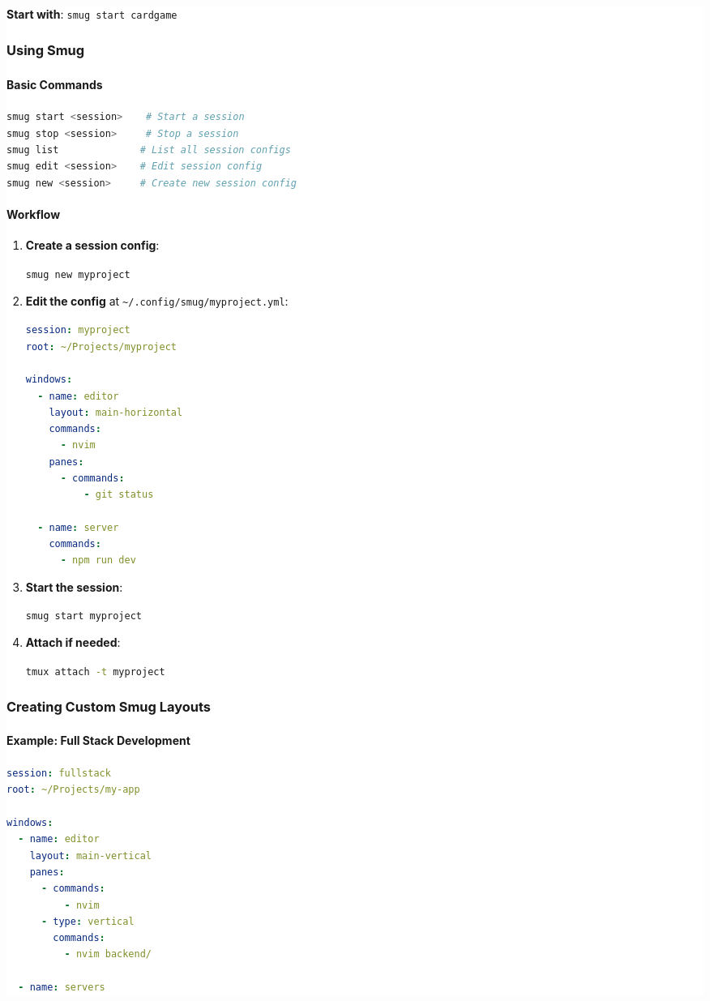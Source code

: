 **Start with**: `smug start cardgame`

### Using Smug

#### Basic Commands
```bash
smug start <session>    # Start a session
smug stop <session>     # Stop a session
smug list              # List all session configs
smug edit <session>    # Edit session config
smug new <session>     # Create new session config
```

#### Workflow

1. **Create a session config**:
   ```bash
   smug new myproject
   ```

2. **Edit the config** at `~/.config/smug/myproject.yml`:
   ```yaml
   session: myproject
   root: ~/Projects/myproject

   windows:
     - name: editor
       layout: main-horizontal
       commands:
         - nvim
       panes:
         - commands:
             - git status

     - name: server
       commands:
         - npm run dev
   ```

3. **Start the session**:
   ```bash
   smug start myproject
   ```

4. **Attach if needed**:
   ```bash
   tmux attach -t myproject
   ```

### Creating Custom Smug Layouts

#### Example: Full Stack Development
```yaml
session: fullstack
root: ~/Projects/my-app

windows:
  - name: editor
    layout: main-vertical
    panes:
      - commands:
          - nvim
      - type: vertical
        commands:
          - nvim backend/

  - name: servers
```